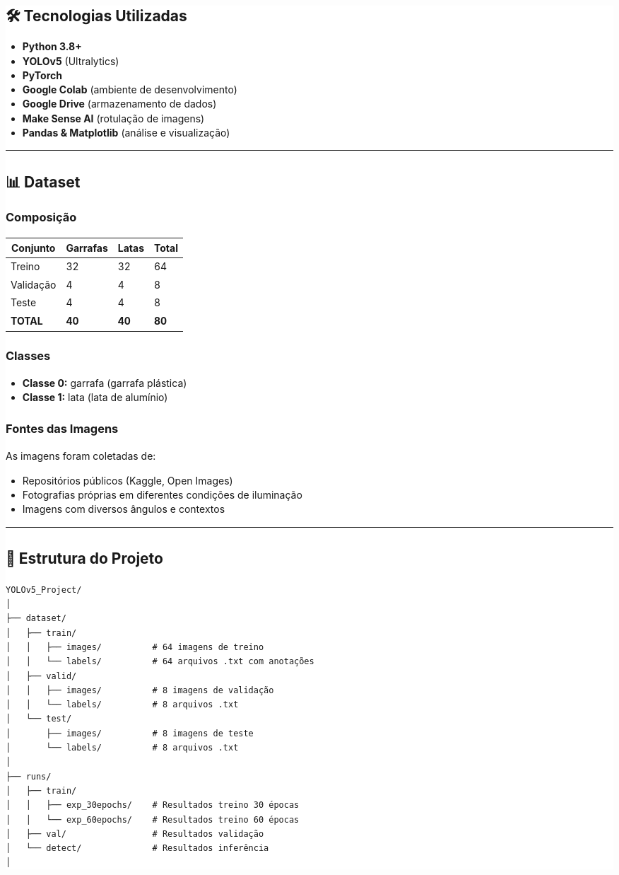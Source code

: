 
## 🛠️ Tecnologias Utilizadas

- **Python 3.8+**
- **YOLOv5** (Ultralytics)
- **PyTorch**
- **Google Colab** (ambiente de desenvolvimento)
- **Google Drive** (armazenamento de dados)
- **Make Sense AI** (rotulação de imagens)
- **Pandas & Matplotlib** (análise e visualização)

---

## 📊 Dataset

### Composição

| Conjunto   | Garrafas | Latas | Total |
|------------|----------|-------|-------|
| Treino     | 32       | 32    | 64    |
| Validação  | 4        | 4     | 8     |
| Teste      | 4        | 4     | 8     |
| **TOTAL**  | **40**   | **40**| **80**|

### Classes

- **Classe 0:** garrafa (garrafa plástica)
- **Classe 1:** lata (lata de alumínio)

### Fontes das Imagens

As imagens foram coletadas de:
- Repositórios públicos (Kaggle, Open Images)
- Fotografias próprias em diferentes condições de iluminação
- Imagens com diversos ângulos e contextos

---

## 📁 Estrutura do Projeto

```
YOLOv5_Project/
│
├── dataset/
│   ├── train/
│   │   ├── images/          # 64 imagens de treino
│   │   └── labels/          # 64 arquivos .txt com anotações
│   ├── valid/
│   │   ├── images/          # 8 imagens de validação
│   │   └── labels/          # 8 arquivos .txt
│   └── test/
│       ├── images/          # 8 imagens de teste
│       └── labels/          # 8 arquivos .txt
│
├── runs/
│   ├── train/
│   │   ├── exp_30epochs/    # Resultados treino 30 épocas
│   │   └── exp_60epochs/    # Resultados treino 60 épocas
│   ├── val/                 # Resultados validação
│   └── detect/              # Resultados inferência
│
```